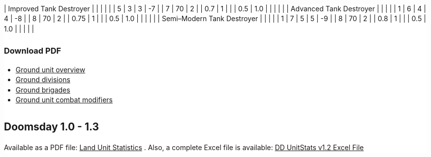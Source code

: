 | Improved Tank Destroyer    |             |        |            |          |             | 5           | 3          | 3              | \-7       |     | 7    | 70         | 2         |           | 0.7          | 1          |       |                | 0.5                 | 1.0                 |               |               |              |              |
| Advanced Tank Destroyer    |             |        |            |          | 1           | 6           | 4          | 4              | \-8       |     | 8    | 70         | 2         |           | 0.75         | 1          |       |                | 0.5                 | 1.0                 |               |               |              |              |
| Semi–Modern Tank Destroyer |             |        |            |          | 1           | 7           | 5          | 5              | \-9       |     | 8    | 70         | 2         |           | 0.8          | 1          |       |                | 0.5                 | 1.0                 |               |               |              |              |

### Download PDF

- [Ground unit overview](/wiki/index.php?title=Special:Upload&wpDestFile=GroundUnitOverview.pdf "GroundUnitOverview.pdf")
- [Ground divisions](/wiki/index.php?title=Special:Upload&wpDestFile=DivisionStatistics.pdf "DivisionStatistics.pdf")
- [Ground brigades](/wiki/index.php?title=Special:Upload&wpDestFile=BrigadeStatistics.pdf "BrigadeStatistics.pdf")
- [Ground unit combat modifiers](/wiki/index.php?title=Special:Upload&wpDestFile=GroundUnitCombatModifiers.pdf "GroundUnitCombatModifiers.pdf")

## Doomsday 1.0 - 1.3

Available as a PDF file: [Land Unit Statistics](/wiki/index.php?title=Special:Upload&wpDestFile=UnitStats_DD12_Land.pdf "UnitStats DD12 Land.pdf") . Also, a complete Excel file is available: [DD UnitStats v1.2 Excel File](http://joe-s.home.insightbb.com/hoi2dd.htm)

